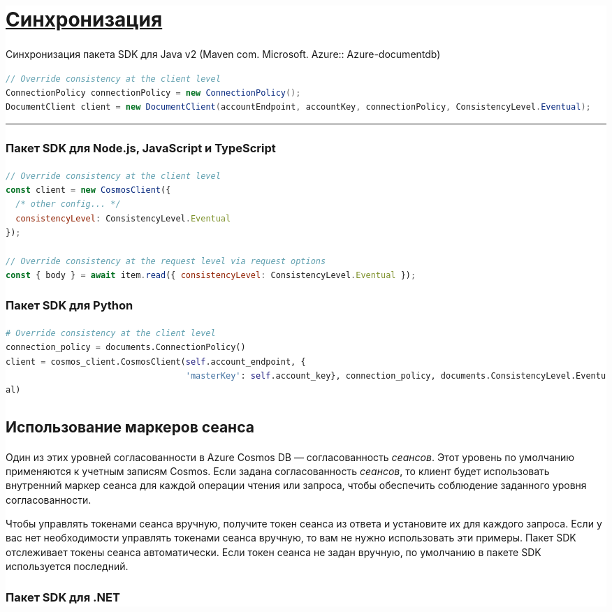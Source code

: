# <a name="sync"></a>[Синхронизация](#tab/api-sync)

Синхронизация пакета SDK для Java v2 (Maven com. Microsoft. Azure:: Azure-documentdb)

```java
// Override consistency at the client level
ConnectionPolicy connectionPolicy = new ConnectionPolicy();
DocumentClient client = new DocumentClient(accountEndpoint, accountKey, connectionPolicy, ConsistencyLevel.Eventual);
```
---

### <a name="nodejsjavascripttypescript-sdk"></a><a id="override-default-consistency-javascript"></a>Пакет SDK для Node.js, JavaScript и TypeScript

```javascript
// Override consistency at the client level
const client = new CosmosClient({
  /* other config... */
  consistencyLevel: ConsistencyLevel.Eventual
});

// Override consistency at the request level via request options
const { body } = await item.read({ consistencyLevel: ConsistencyLevel.Eventual });
```

### <a name="python-sdk"></a><a id="override-default-consistency-python"></a>Пакет SDK для Python

```python
# Override consistency at the client level
connection_policy = documents.ConnectionPolicy()
client = cosmos_client.CosmosClient(self.account_endpoint, {
                                    'masterKey': self.account_key}, connection_policy, documents.ConsistencyLevel.Eventual)
```

## <a name="utilize-session-tokens"></a>Использование маркеров сеанса

Один из этих уровней согласованности в Azure Cosmos DB — согласованность *сеансов*. Этот уровень по умолчанию применяются к учетным записям Cosmos. Если задана согласованность *сеансов*, то клиент будет использовать внутренний маркер сеанса для каждой операции чтения или запроса, чтобы обеспечить соблюдение заданного уровня согласованности.

Чтобы управлять токенами сеанса вручную, получите токен сеанса из ответа и установите их для каждого запроса. Если у вас нет необходимости управлять токенами сеанса вручную, то вам не нужно использовать эти примеры. Пакет SDK отслеживает токены сеанса автоматически. Если токен сеанса не задан вручную, по умолчанию в пакете SDK используется последний.

### <a name="net-sdk"></a><a id="utilize-session-tokens-dotnet"></a>Пакет SDK для .NET
